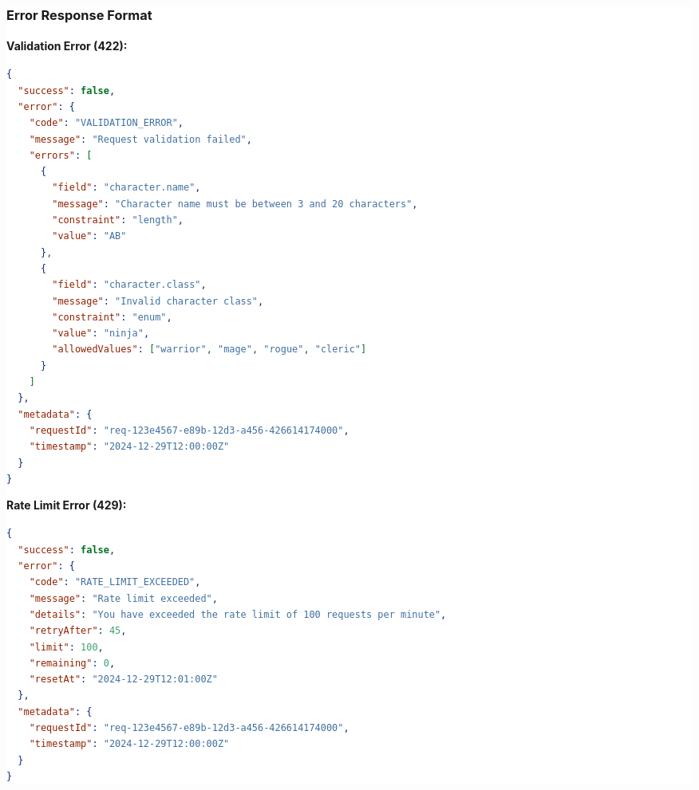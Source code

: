 ### Error Response Format

**Validation Error (422):**

```json
{
  "success": false,
  "error": {
    "code": "VALIDATION_ERROR",
    "message": "Request validation failed",
    "errors": [
      {
        "field": "character.name",
        "message": "Character name must be between 3 and 20 characters",
        "constraint": "length",
        "value": "AB"
      },
      {
        "field": "character.class",
        "message": "Invalid character class",
        "constraint": "enum",
        "value": "ninja",
        "allowedValues": ["warrior", "mage", "rogue", "cleric"]
      }
    ]
  },
  "metadata": {
    "requestId": "req-123e4567-e89b-12d3-a456-426614174000",
    "timestamp": "2024-12-29T12:00:00Z"
  }
}
```

**Rate Limit Error (429):**

```json
{
  "success": false,
  "error": {
    "code": "RATE_LIMIT_EXCEEDED",
    "message": "Rate limit exceeded",
    "details": "You have exceeded the rate limit of 100 requests per minute",
    "retryAfter": 45,
    "limit": 100,
    "remaining": 0,
    "resetAt": "2024-12-29T12:01:00Z"
  },
  "metadata": {
    "requestId": "req-123e4567-e89b-12d3-a456-426614174000",
    "timestamp": "2024-12-29T12:00:00Z"
  }
}
```
